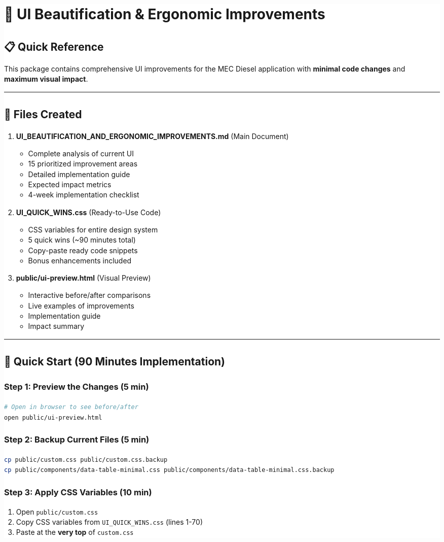 # 🎨 UI Beautification & Ergonomic Improvements

## 📋 Quick Reference

This package contains comprehensive UI improvements for the MEC Diesel application with **minimal code changes** and **maximum visual impact**.

---

## 📁 Files Created

1. **UI_BEAUTIFICATION_AND_ERGONOMIC_IMPROVEMENTS.md** (Main Document)
   - Complete analysis of current UI
   - 15 prioritized improvement areas
   - Detailed implementation guide
   - Expected impact metrics
   - 4-week implementation checklist

2. **UI_QUICK_WINS.css** (Ready-to-Use Code)
   - CSS variables for entire design system
   - 5 quick wins (~90 minutes total)
   - Copy-paste ready code snippets
   - Bonus enhancements included

3. **public/ui-preview.html** (Visual Preview)
   - Interactive before/after comparisons
   - Live examples of improvements
   - Implementation guide
   - Impact summary

---

## 🚀 Quick Start (90 Minutes Implementation)

### Step 1: Preview the Changes (5 min)
```bash
# Open in browser to see before/after
open public/ui-preview.html
```

### Step 2: Backup Current Files (5 min)
```bash
cp public/custom.css public/custom.css.backup
cp public/components/data-table-minimal.css public/components/data-table-minimal.css.backup
```

### Step 3: Apply CSS Variables (10 min)
1. Open `public/custom.css`
2. Copy CSS variables from `UI_QUICK_WINS.css` (lines 1-70)
3. Paste at the **very top** of `custom.css`
